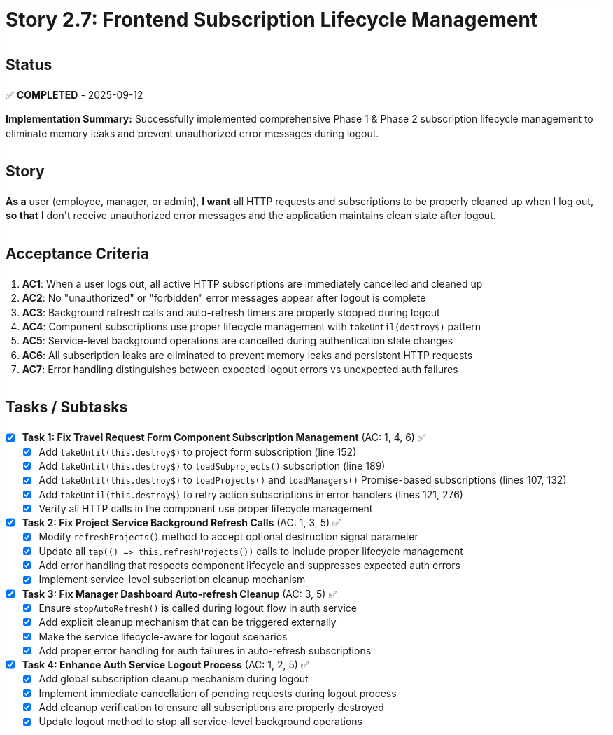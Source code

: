# Story 2.7: Frontend Subscription Lifecycle Management

## Status
✅ **COMPLETED** - 2025-09-12

**Implementation Summary:** Successfully implemented comprehensive Phase 1 & Phase 2 subscription lifecycle management to eliminate memory leaks and prevent unauthorized error messages during logout.

## Story
**As a** user (employee, manager, or admin),
**I want** all HTTP requests and subscriptions to be properly cleaned up when I log out,
**so that** I don't receive unauthorized error messages and the application maintains clean state after logout.

## Acceptance Criteria
1. **AC1**: When a user logs out, all active HTTP subscriptions are immediately cancelled and cleaned up
2. **AC2**: No "unauthorized" or "forbidden" error messages appear after logout is complete
3. **AC3**: Background refresh calls and auto-refresh timers are properly stopped during logout
4. **AC4**: Component subscriptions use proper lifecycle management with `takeUntil(destroy$)` pattern
5. **AC5**: Service-level background operations are cancelled during authentication state changes
6. **AC6**: All subscription leaks are eliminated to prevent memory leaks and persistent HTTP requests
7. **AC7**: Error handling distinguishes between expected logout errors vs unexpected auth failures

## Tasks / Subtasks
- [x] **Task 1: Fix Travel Request Form Component Subscription Management** (AC: 1, 4, 6) ✅
  - [x] Add `takeUntil(this.destroy$)` to project form subscription (line 152)
  - [x] Add `takeUntil(this.destroy$)` to `loadSubprojects()` subscription (line 189)
  - [x] Add `takeUntil(this.destroy$)` to `loadProjects()` and `loadManagers()` Promise-based subscriptions (lines 107, 132)
  - [x] Add `takeUntil(this.destroy$)` to retry action subscriptions in error handlers (lines 121, 276)
  - [x] Verify all HTTP calls in the component use proper lifecycle management

- [x] **Task 2: Fix Project Service Background Refresh Calls** (AC: 1, 3, 5) ✅
  - [x] Modify `refreshProjects()` method to accept optional destruction signal parameter
  - [x] Update all `tap(() => this.refreshProjects())` calls to include proper lifecycle management
  - [x] Add error handling that respects component lifecycle and suppresses expected auth errors
  - [x] Implement service-level subscription cleanup mechanism

- [x] **Task 3: Fix Manager Dashboard Auto-refresh Cleanup** (AC: 3, 5) ✅
  - [x] Ensure `stopAutoRefresh()` is called during logout flow in auth service
  - [x] Add explicit cleanup mechanism that can be triggered externally
  - [x] Make the service lifecycle-aware for logout scenarios
  - [x] Add proper error handling for auth failures in auto-refresh subscriptions

- [x] **Task 4: Enhance Auth Service Logout Process** (AC: 1, 2, 5) ✅
  - [x] Add global subscription cleanup mechanism during logout
  - [x] Implement immediate cancellation of pending requests during logout process
  - [x] Add cleanup verification to ensure all subscriptions are properly destroyed
  - [x] Update logout method to stop all service-level background operations
